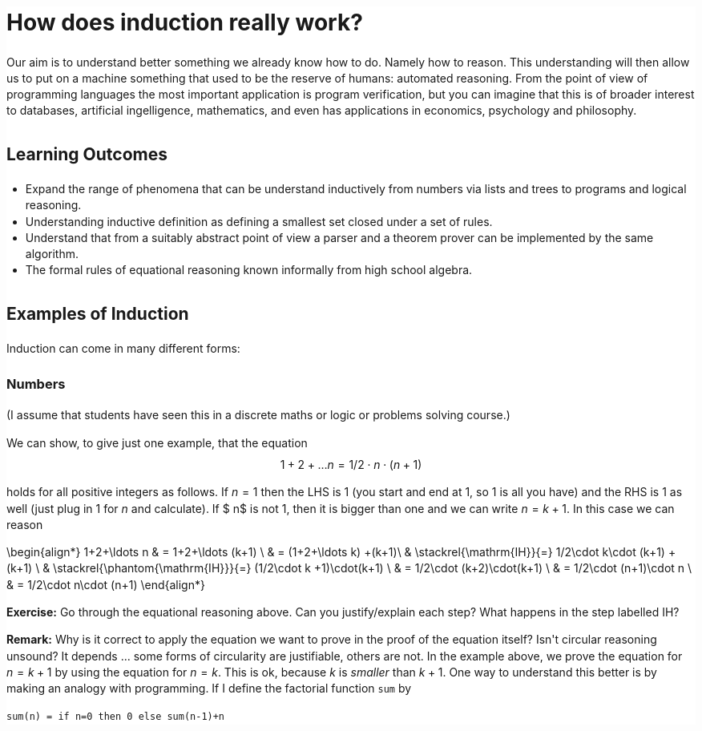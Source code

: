 # How does induction really work?

Our aim is to understand better something we already know how to do. Namely how to reason. This understanding will then allow us to put on a machine something that used to be the reserve of humans: automated reasoning. From the point of view of programming languages the most important application is program verification, but you can imagine that this is of broader interest to databases, artificial ingelligence, mathematics, and even has applications in economics, psychology and philosophy.

## Learning Outcomes

- Expand the range of phenomena that can be understand inductively from numbers via lists and trees to programs and logical reasoning.
- Understanding inductive definition as defining a smallest set closed under a set of rules. 
- Understand that from a suitably abstract point of view a parser and a theorem prover can be implemented by the same algorithm.
- The formal rules of  equational reasoning known informally from high school algebra.

## Examples of Induction

Induction can come in many different forms:

### Numbers

(I assume that students have seen this in a discrete maths or logic or problems solving course.)

We can show, to give just one example, that the equation 
$$1+2+\ldots n = 1/2\cdot n\cdot (n+1)\tag{bb}$$

holds for all positive integers as follows. If $n=1$ then the LHS is 1 (you start and end at 1, so 1 is all you have) and the RHS is 1 as well (just plug in 1 for $n$ and calculate). If $ n$ is not 1, then it is bigger than one and we can write $n=k+1$. In this case we can reason

\begin{align*}
1+2+\ldots n & = 1+2+\ldots (k+1) \\
& = (1+2+\ldots k) +(k+1)\\
& \stackrel{\mathrm{IH}}{=} 1/2\cdot k\cdot (k+1) + (k+1) \\
& \stackrel{\phantom{\mathrm{IH}}}{=} (1/2\cdot k +1)\cdot(k+1) \\
& = 1/2\cdot (k+2)\cdot(k+1) \\
& = 1/2\cdot (n+1)\cdot n \\
& = 1/2\cdot n\cdot (n+1)
\end{align*}

**Exercise:** Go through the equational reasoning above. Can you justify/explain each step? What happens in the step labelled IH?

**Remark:** Why is it correct to apply the equation we want to prove in the proof of the equation itself? Isn't circular reasoning unsound? It depends ... some forms of circularity are justifiable, others are not. In the example above, we prove the equation for $n=k+1$ by using the equation for $n=k$. This is ok, because $k$ is *smaller* than $k+1$. One way to understand this better is by making an analogy with programming. If I define the factorial function `sum` by 

    sum(n) = if n=0 then 0 else sum(n-1)+n 
    